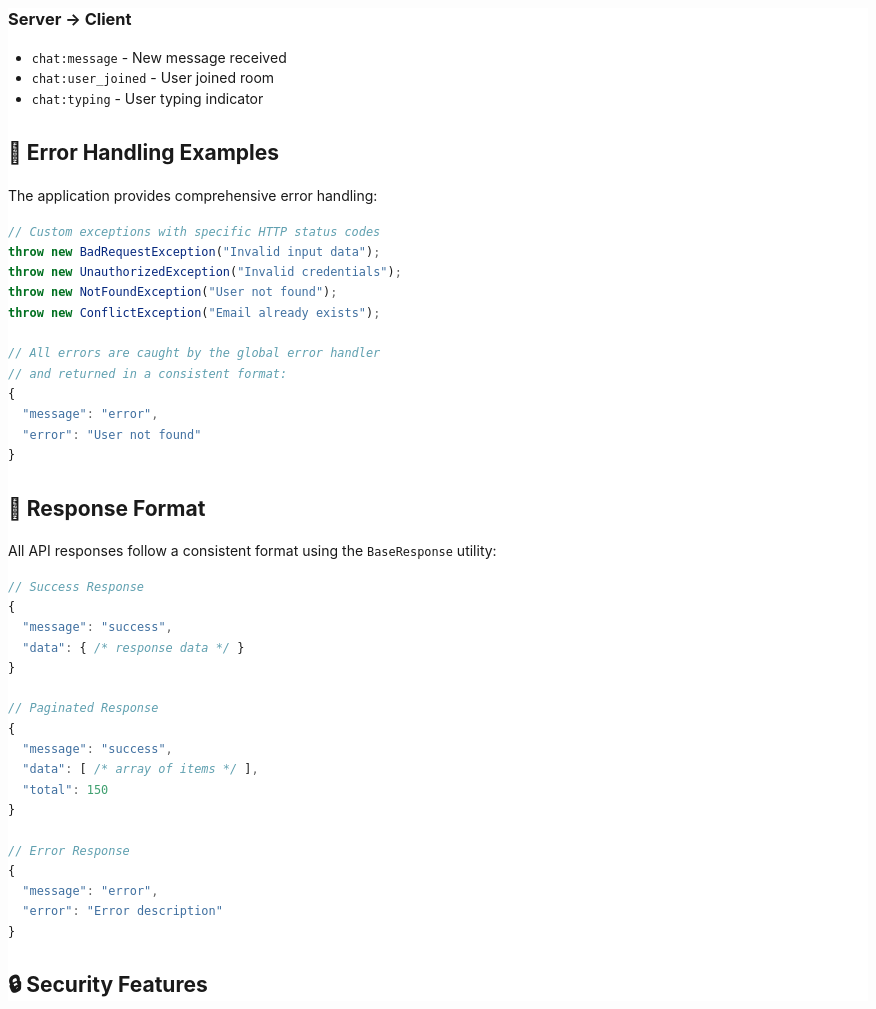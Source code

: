 ### Server → Client

- `chat:message` - New message received
- `chat:user_joined` - User joined room
- `chat:typing` - User typing indicator

## 🧪 Error Handling Examples

The application provides comprehensive error handling:

```typescript
// Custom exceptions with specific HTTP status codes
throw new BadRequestException("Invalid input data");
throw new UnauthorizedException("Invalid credentials");
throw new NotFoundException("User not found");
throw new ConflictException("Email already exists");

// All errors are caught by the global error handler
// and returned in a consistent format:
{
  "message": "error",
  "error": "User not found"
}
```

## 📝 Response Format

All API responses follow a consistent format using the `BaseResponse` utility:

```typescript
// Success Response
{
  "message": "success",
  "data": { /* response data */ }
}

// Paginated Response
{
  "message": "success",
  "data": [ /* array of items */ ],
  "total": 150
}

// Error Response
{
  "message": "error",
  "error": "Error description"
}
```

## 🔒 Security Features
